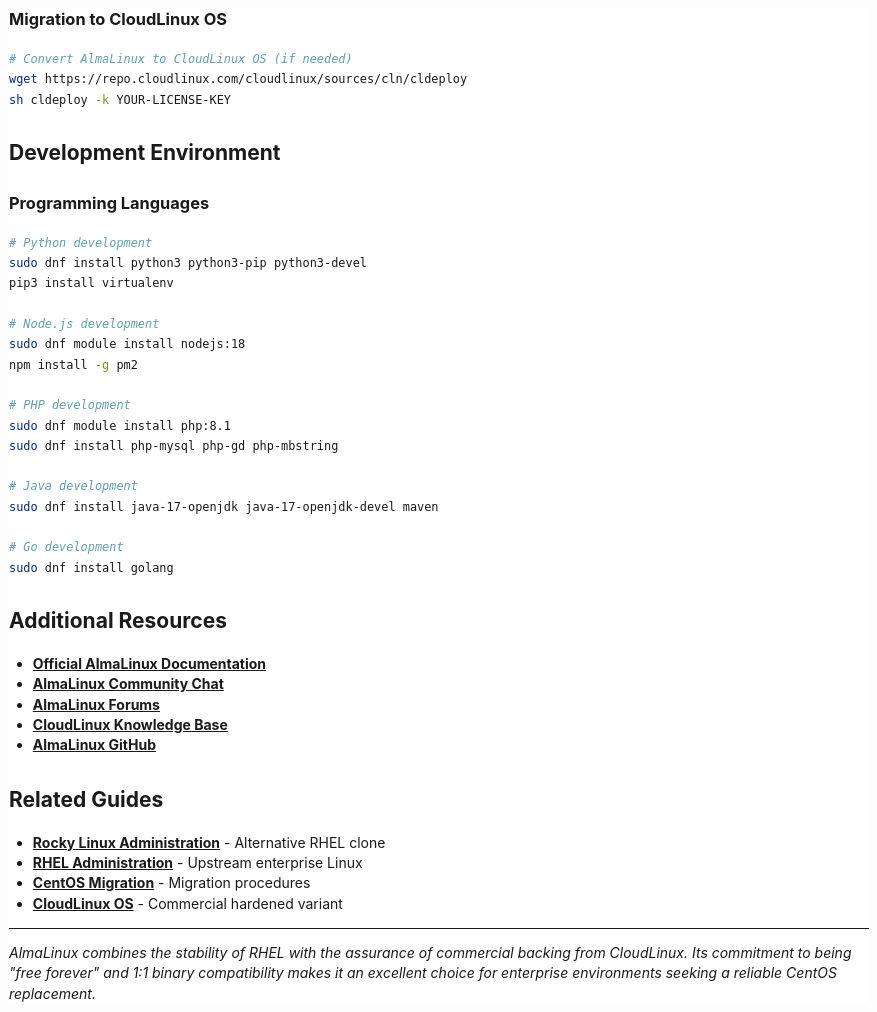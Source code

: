### Migration to CloudLinux OS
```bash
# Convert AlmaLinux to CloudLinux OS (if needed)
wget https://repo.cloudlinux.com/cloudlinux/sources/cln/cldeploy
sh cldeploy -k YOUR-LICENSE-KEY
```

## Development Environment

### Programming Languages
```bash
# Python development
sudo dnf install python3 python3-pip python3-devel
pip3 install virtualenv

# Node.js development
sudo dnf module install nodejs:18
npm install -g pm2

# PHP development
sudo dnf module install php:8.1
sudo dnf install php-mysql php-gd php-mbstring

# Java development
sudo dnf install java-17-openjdk java-17-openjdk-devel maven

# Go development
sudo dnf install golang
```

## Additional Resources

- **[Official AlmaLinux Documentation](https://wiki.almalinux.org/)**
- **[AlmaLinux Community Chat](https://chat.almalinux.org/)**
- **[AlmaLinux Forums](https://forums.almalinux.org/)**
- **[CloudLinux Knowledge Base](https://docs.cloudlinux.com/)**
- **[AlmaLinux GitHub](https://github.com/AlmaLinux)**

## Related Guides

- **[Rocky Linux Administration](/docs/linux/rocky)** - Alternative RHEL clone
- **[RHEL Administration](/docs/linux/rhel)** - Upstream enterprise Linux
- **[CentOS Migration](/docs/migration/)** - Migration procedures
- **[CloudLinux OS](/docs/linux/cloudlinux)** - Commercial hardened variant

---

*AlmaLinux combines the stability of RHEL with the assurance of commercial backing from CloudLinux. Its commitment to being "free forever" and 1:1 binary compatibility makes it an excellent choice for enterprise environments seeking a reliable CentOS replacement.*